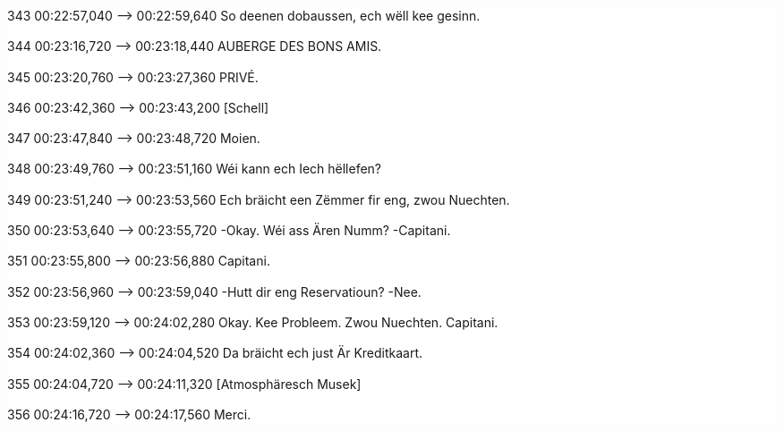 343
00:22:57,040 --> 00:22:59,640
So deenen dobaussen, ech wëll kee gesinn.

344
00:23:16,720 --> 00:23:18,440
AUBERGE DES BONS AMIS.

345
00:23:20,760 --> 00:23:27,360
PRIVÉ.

346
00:23:42,360 --> 00:23:43,200
[Schell]

347
00:23:47,840 --> 00:23:48,720
Moien.

348
00:23:49,760 --> 00:23:51,160
Wéi kann ech Iech hëllefen?

349
00:23:51,240 --> 00:23:53,560
Ech bräicht een Zëmmer
fir eng, zwou Nuechten.

350
00:23:53,640 --> 00:23:55,720
-Okay. Wéi ass Ären Numm?
-Capitani.

351
00:23:55,800 --> 00:23:56,880
Capitani.

352
00:23:56,960 --> 00:23:59,040
-Hutt dir eng Reservatioun?
-Nee.

353
00:23:59,120 --> 00:24:02,280
Okay. Kee Probleem.
Zwou Nuechten. Capitani.

354
00:24:02,360 --> 00:24:04,520
Da bräicht ech just Är Kreditkaart.

355
00:24:04,720 --> 00:24:11,320
[Atmosphäresch Musek]

356
00:24:16,720 --> 00:24:17,560
Merci.
